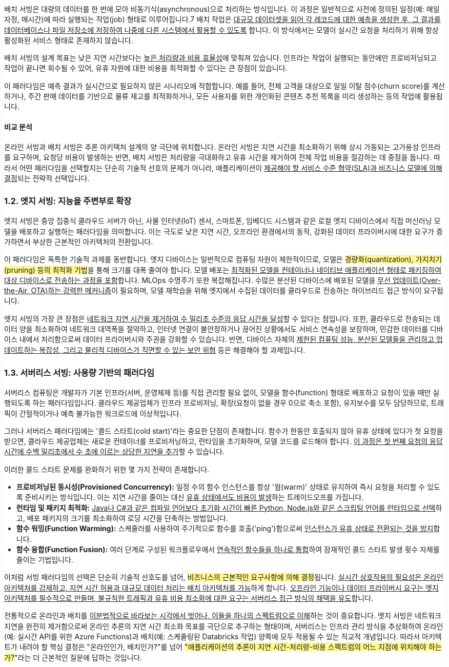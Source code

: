 배치 서빙은 대량의 데이터를 한 번에 모아 비동기식(asynchronous)으로 처리하는 방식입니다. 이 과정은 일반적으로 사전에 정의된 일정(예: 매일 자정, 매시간)에 따라 실행되는 작업(job) 형태로 이루어집니다.7 배치 작업은 <u>대규모 데이터셋을 읽어 각 레코드에 대한 예측을 생성한 후, 그 결과를 데이터베이스나 파일 저장소에 저장하여 나중에 다른 시스템에서 활용할 수 있도록</u> 합니다. 이 방식에서는 모델이 실시간 요청을 처리하기 위해 항상 활성화된 서비스 형태로 존재하지 않습니다.

배치 서빙의 설계 목표는 낮은 지연 시간보다는 <u>높은 처리량과 비용 효율성</u>에 맞춰져 있습니다. 인프라는 작업이 실행되는 동안에만 프로비저닝되고 작업이 끝나면 회수될 수 있어, 유휴 자원에 대한 비용을 최적화할 수 있다는 큰 장점이 있습니다.

이 패러다임은 예측 결과가 실시간으로 필요하지 않은 시나리오에 적합합니다. 예를 들어, 전체 고객을 대상으로 일일 이탈 점수(churn score)를 계산하거나, 주간 판매 데이터를 기반으로 물류 재고를 최적화하거나, 모든 사용자를 위한 개인화된 콘텐츠 추천 목록을 미리 생성하는 등의 작업에 활용됩니다.

#### 비교 분석

온라인 서빙과 배치 서빙은 추론 아키텍처 설계의 양 극단에 위치합니다. 온라인 서빙은 지연 시간을 최소화하기 위해 상시 가동되는 고가용성 인프라를 요구하며, 요청당 비용이 발생하는 반면, 배치 서빙은 처리량을 극대화하고 유휴 시간을 제거하여 전체 작업 비용을 절감하는 데 중점을 둡니다. 따라서 어떤 패러다임을 선택할지는 단순히 기술적 선호의 문제가 아니라, 애플리케이션이 <u>제공해야 할 서비스 수준 협약(SLA)과 비즈니스 모델에 의해 결정</u>되는 전략적 선택입니다.

### 1.2. 엣지 서빙: 지능을 주변부로 확장

엣지 서빙은 중앙 집중식 클라우드 서버가 아닌, 사물 인터넷(IoT) 센서, 스마트폰, 임베디드 시스템과 같은 로컬 엣지 디바이스에서 직접 머신러닝 모델을 배포하고 실행하는 패러다임을 의미합니다. 이는 극도로 낮은 지연 시간, 오프라인 환경에서의 동작, 강화된 데이터 프라이버시에 대한 요구가 증가하면서 부상한 근본적인 아키텍처의 전환입니다.

이 패러다임은 독특한 기술적 과제를 동반합니다. 엣지 디바이스는 일반적으로 컴퓨팅 자원이 제한적이므로, 모델은 <span style="background:#fff88f">경량화(quantization), 가지치기(pruning) 등의 최적화 기법</span>을 통해 크기를 대폭 줄여야 합니다. 모델 배포는 <u>최적화된 모델을 컨테이너나 네이티브 애플리케이션 형태로 패키징하여 대상 디바이스로 전송하는 과정을 포함</u>합니다. MLOps 수명주기 또한 복잡해집니다. 수많은 분산된 디바이스에 배포된 모델을 <u>무선 업데이트(Over-the-Air, OTA)하는 강력한 메커니즘</u>이 필요하며, 모델 재학습을 위해 엣지에서 수집된 데이터를 클라우드로 전송하는 하이브리드 접근 방식이 요구됩니다.

엣지 서빙의 가장 큰 장점은 <u>네트워크 지연 시간을 제거하여 수 밀리초 수준의 응답 시간을 달성</u>할 수 있다는 점입니다. 또한, 클라우드로 전송되는 데이터 양을 최소화하여 네트워크 대역폭을 절약하고, 인터넷 연결이 불안정하거나 끊어진 상황에서도 서비스 연속성을 보장하며, 민감한 데이터를 디바이스 내에서 처리함으로써 데이터 프라이버시와 주권을 강화할 수 있습니다. 반면, 디바이스 자체의 <u>제한된 컴퓨팅 성능, 분산된 모델들을 관리하고 업데이트하는 복잡성, 그리고 물리적 디바이스가 직면할 수 있는 보안 위협</u> 등은 해결해야 할 과제입니다.

### 1.3. 서버리스 서빙: 사용량 기반의 패러다임

서버리스 컴퓨팅은 개발자가 기본 인프라(서버, 운영체제 등)를 직접 관리할 필요 없이, 모델을 함수(function) 형태로 배포하고 요청이 있을 때만 실행되도록 하는 패러다임입니다. 클라우드 제공업체가 인프라 프로비저닝, 확장(요청이 없을 경우 0으로 축소 포함), 유지보수를 모두 담당하므로, 트래픽이 간헐적이거나 예측 불가능한 워크로드에 이상적입니다.

그러나 서버리스 패러다임에는 '콜드 스타트(cold start)'라는 중요한 단점이 존재합니다. 함수가 한동안 호출되지 않아 유휴 상태에 있다가 첫 요청을 받으면, 클라우드 제공업체는 새로운 컨테이너를 프로비저닝하고, 런타임을 초기화하며, 모델 코드를 로드해야 합니다. <u>이 과정은 첫 번째 요청의 응답 시간에 수백 밀리초에서 수 초에 이르는 상당한 지연을 추가</u>할 수 있습니다.

이러한 콜드 스타트 문제를 완화하기 위한 몇 가지 전략이 존재합니다.

- **프로비저닝된 동시성(Provisioned Concurrency):** 일정 수의 함수 인스턴스를 항상 '웜(warm)' 상태로 유지하여 즉시 요청을 처리할 수 있도록 준비시키는 방식입니다. 이는 지연 시간을 줄이는 대신 <u>유휴 상태에서도 비용이 발생</u>하는 트레이드오프를 가집니다.
- **런타임 및 패키지 최적화:** <u>Java나 C#과 같은 컴파일 언어보다 초기화 시간이 빠른 Python, Node.js와 같은 스크립팅 언어를 런타임으로 선택</u>하고, 배포 패키지의 크기를 최소화하여 로딩 시간을 단축하는 방법입니다.
- **함수 워밍(Function Warming):** 스케줄러를 사용하여 주기적으로 함수를 호출('ping')함으로써 <u>인스턴스가 유휴 상태로 전환되는 것을 방지</u>합니다.
- **함수 융합(Function Fusion):** 여러 단계로 구성된 워크플로우에서 <u>연속적인 함수들을 하나로 통합</u>하여 잠재적인 콜드 스타트 발생 횟수 자체를 줄이는 기법입니다.

이처럼 서빙 패러다임의 선택은 단순히 기술적 선호도를 넘어, <span style="background:#fff88f">비즈니스의 근본적인 요구사항에 의해 결정</span>됩니다. <u>실시간 상호작용의 필요성은 온라인 아키텍처를 강제하고, 지연 시간 허용과 대규모 데이터 처리는 배치 아키텍처를 가능</u>하게 합니다. <u>오프라인 기능이나 데이터 프라이버시 요구는 엣지 아키텍처를 필수적으로 만들며, 불규칙한 트래픽과 유휴 비용 최소화에 대한 요구는 서버리스 접근 방식의 채택을 유도</u>합니다.

전통적으로 온라인과 배치를 <u>이분법적으로 바라보는 시각에서 벗어나, 이들을 하나의 스펙트럼으로 이해</u>하는 것이 중요합니다. 엣지 서빙은 네트워크 지연을 완전히 제거함으로써 온라인 추론의 지연 시간 최소화 목표를 극단으로 추구하는 형태이며, 서버리스는 인프라 관리 방식을 추상화하여 온라인(예: 실시간 API를 위한 Azure Functions)과 배치(예: 스케줄링된 Databricks 작업) 양쪽에 모두 적용될 수 있는 직교적 개념입니다. 따라서 아키텍트가 내려야 할 핵심 결정은 "온라인인가, 배치인가?"를 넘어 <span style="background:#fff88f">"애플리케이션의 추론이 지연 시간-처리량-비용 스펙트럼의 어느 지점에 위치해야 하는가?</span>"라는 더 근본적인 질문에 답하는 것입니다.

